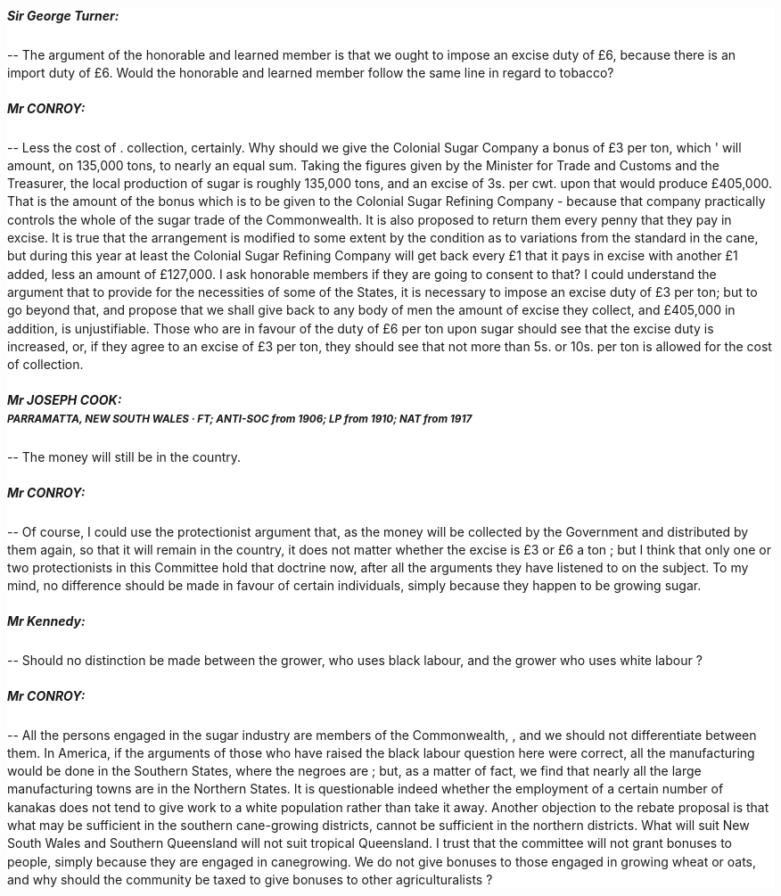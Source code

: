 ##### Sir George Turner:

-- The argument of the honorable and learned member is that we ought to impose an excise duty of £6, because there is an import duty of £6. Would the honorable and learned member follow the same line in regard to tobacco? 

##### Mr CONROY:

-- Less the cost of . collection, certainly. Why should we give the Colonial Sugar Company a bonus of £3 per ton, which ' will amount, on 135,000 tons, to nearly an equal sum. Taking the figures given by the Minister for Trade and Customs and the Treasurer, the local production of sugar is roughly 135,000 tons, and an excise of 3s. per cwt. upon that would produce £405,000. That is the amount of the bonus which is to be given to the Colonial Sugar Refining Company - because that company practically controls the whole of the sugar trade of the Commonwealth. It is also proposed to return them every penny that they pay in excise. It is true that the arrangement is modified to some extent by the condition as to variations from the standard in the cane, but during this year at least the Colonial Sugar Refining Company will get back every £1 that it pays in excise with another £1 added, less an amount of £127,000. I ask honorable members if they are going to consent to that? I could understand the argument that to provide for the necessities of some of the States, it is necessary to impose an excise duty of £3 per ton; but to go beyond that, and propose that we shall give back to any body of men the amount of excise they collect, and £405,000 in addition, is unjustifiable. Those who are in favour of the duty of £6 per ton upon sugar should see that the excise duty is increased, or, if they agree to an excise of £3 per ton, they should see that not more than 5s. or 10s. per ton is allowed for the cost of collection. 

##### Mr JOSEPH COOK:<br><small class="text-muted">PARRAMATTA, NEW SOUTH WALES &middot; FT; ANTI-SOC from 1906; LP from 1910; NAT from 1917</small>

-- The money will still be in the country. 

##### Mr CONROY:

-- Of course, I could use the protectionist argument that, as the money will be collected by the Government and distributed by them again, so that it will remain in the country, it does not matter whether the excise is £3 or £6 a ton ; but I think that only one or two protectionists in this Committee hold that doctrine now, after all the arguments they have listened to on the subject. To my mind, no difference should be made in favour of certain individuals, simply because they happen to be growing sugar. 

##### Mr Kennedy:

-- Should no distinction be made between the grower, who uses black labour, and the grower who uses white labour ? 

##### Mr CONROY:

-- All the persons engaged in the sugar industry are members of the Commonwealth, , and we should not differentiate between them. In America, if the arguments of those who have raised the black labour question here were correct, all the manufacturing would be done in the Southern States, where the negroes are ; but, as a matter of fact, we find that nearly all the large manufacturing towns are in the Northern States. It is questionable indeed whether the employment of a certain number of kanakas does not tend to give work to a white population rather than take it away. Another objection to the rebate proposal is that what may be sufficient in the southern cane-growing districts, cannot be sufficient in the northern districts. What will suit New South Wales and Southern Queensland will not suit tropical Queensland. I trust that the committee will not grant bonuses to people, simply because they are engaged in canegrowing. We do not give bonuses to those engaged in growing wheat or oats, and why should the community be taxed to give bonuses to other agriculturalists ? 
